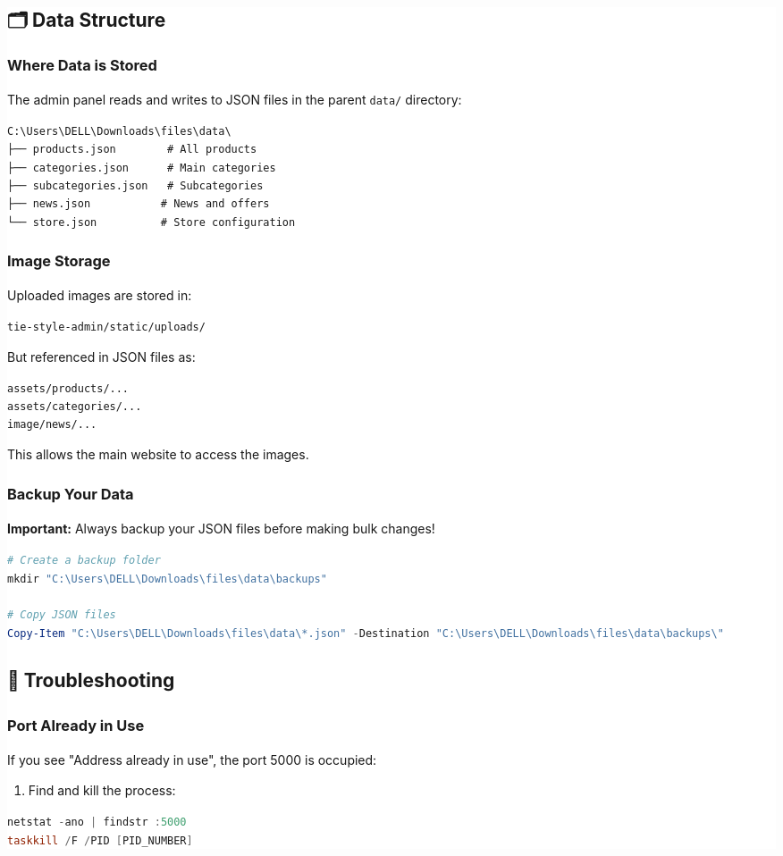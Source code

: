 ## 🗂️ Data Structure

### Where Data is Stored

The admin panel reads and writes to JSON files in the parent `data/` directory:

```
C:\Users\DELL\Downloads\files\data\
├── products.json        # All products
├── categories.json      # Main categories
├── subcategories.json   # Subcategories
├── news.json           # News and offers
└── store.json          # Store configuration
```

### Image Storage

Uploaded images are stored in:
```
tie-style-admin/static/uploads/
```

But referenced in JSON files as:
```
assets/products/...
assets/categories/...
image/news/...
```

This allows the main website to access the images.

### Backup Your Data

**Important:** Always backup your JSON files before making bulk changes!

```powershell
# Create a backup folder
mkdir "C:\Users\DELL\Downloads\files\data\backups"

# Copy JSON files
Copy-Item "C:\Users\DELL\Downloads\files\data\*.json" -Destination "C:\Users\DELL\Downloads\files\data\backups\"
```

## 🔧 Troubleshooting

### Port Already in Use

If you see "Address already in use", the port 5000 is occupied:

1. Find and kill the process:
```powershell
netstat -ano | findstr :5000
taskkill /F /PID [PID_NUMBER]
```
